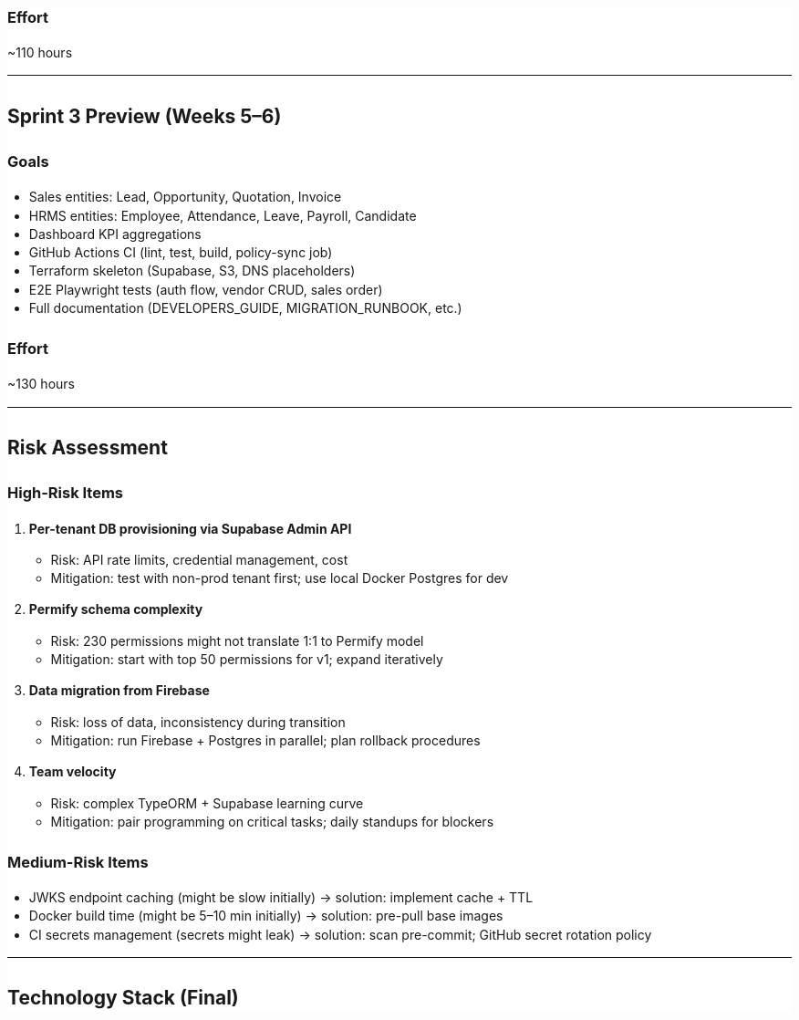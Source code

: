 ### Effort
~110 hours

---

## Sprint 3 Preview (Weeks 5–6)

### Goals
- Sales entities: Lead, Opportunity, Quotation, Invoice
- HRMS entities: Employee, Attendance, Leave, Payroll, Candidate
- Dashboard KPI aggregations
- GitHub Actions CI (lint, test, build, policy-sync job)
- Terraform skeleton (Supabase, S3, DNS placeholders)
- E2E Playwright tests (auth flow, vendor CRUD, sales order)
- Full documentation (DEVELOPERS_GUIDE, MIGRATION_RUNBOOK, etc.)

### Effort
~130 hours

---

## Risk Assessment

### High-Risk Items
1. **Per-tenant DB provisioning via Supabase Admin API**
   - Risk: API rate limits, credential management, cost
   - Mitigation: test with non-prod tenant first; use local Docker Postgres for dev
   
2. **Permify schema complexity**
   - Risk: 230 permissions might not translate 1:1 to Permify model
   - Mitigation: start with top 50 permissions for v1; expand iteratively

3. **Data migration from Firebase**
   - Risk: loss of data, inconsistency during transition
   - Mitigation: run Firebase + Postgres in parallel; plan rollback procedures

4. **Team velocity**
   - Risk: complex TypeORM + Supabase learning curve
   - Mitigation: pair programming on critical tasks; daily standups for blockers

### Medium-Risk Items
- JWKS endpoint caching (might be slow initially) → solution: implement cache + TTL
- Docker build time (might be 5–10 min initially) → solution: pre-pull base images
- CI secrets management (secrets might leak) → solution: scan pre-commit; GitHub secret rotation policy

---

## Technology Stack (Final)
